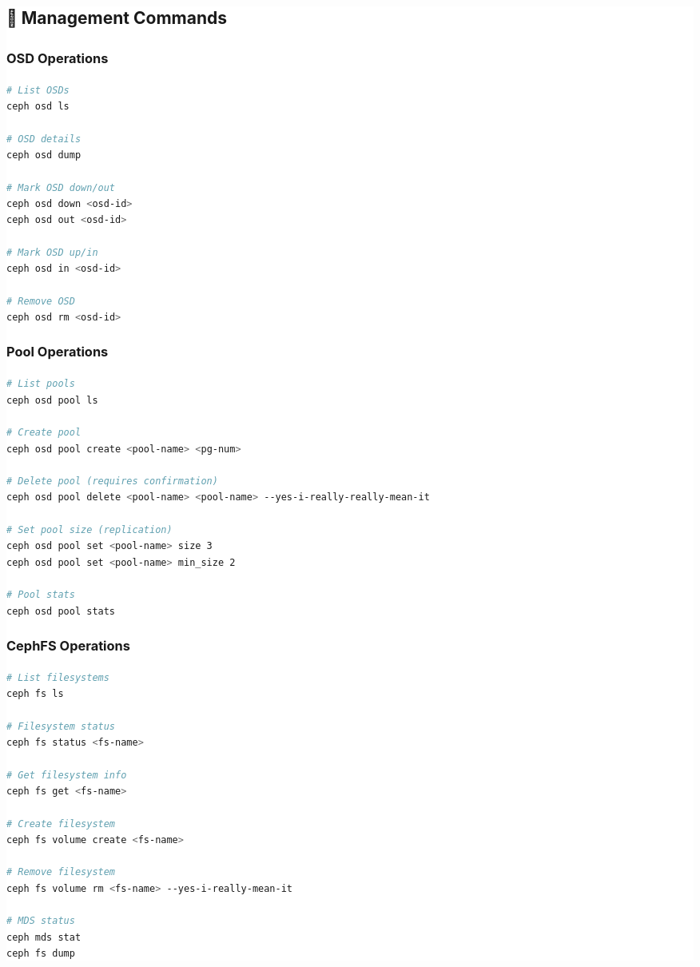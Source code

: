 ## 🔧 Management Commands

### OSD Operations
```bash
# List OSDs
ceph osd ls

# OSD details
ceph osd dump

# Mark OSD down/out
ceph osd down <osd-id>
ceph osd out <osd-id>

# Mark OSD up/in
ceph osd in <osd-id>

# Remove OSD
ceph osd rm <osd-id>
```

### Pool Operations
```bash
# List pools
ceph osd pool ls

# Create pool
ceph osd pool create <pool-name> <pg-num>

# Delete pool (requires confirmation)
ceph osd pool delete <pool-name> <pool-name> --yes-i-really-really-mean-it

# Set pool size (replication)
ceph osd pool set <pool-name> size 3
ceph osd pool set <pool-name> min_size 2

# Pool stats
ceph osd pool stats
```

### CephFS Operations
```bash
# List filesystems
ceph fs ls

# Filesystem status
ceph fs status <fs-name>

# Get filesystem info
ceph fs get <fs-name>

# Create filesystem
ceph fs volume create <fs-name>

# Remove filesystem
ceph fs volume rm <fs-name> --yes-i-really-mean-it

# MDS status
ceph mds stat
ceph fs dump
```
